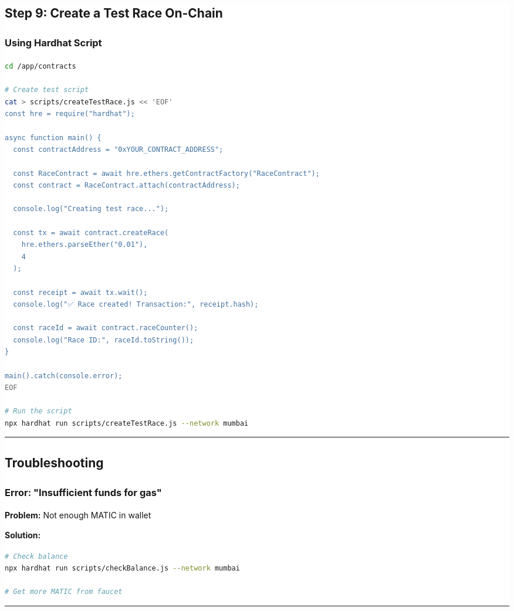 ## Step 9: Create a Test Race On-Chain

### Using Hardhat Script

```bash
cd /app/contracts

# Create test script
cat > scripts/createTestRace.js << 'EOF'
const hre = require("hardhat");

async function main() {
  const contractAddress = "0xYOUR_CONTRACT_ADDRESS";
  
  const RaceContract = await hre.ethers.getContractFactory("RaceContract");
  const contract = RaceContract.attach(contractAddress);
  
  console.log("Creating test race...");
  
  const tx = await contract.createRace(
    hre.ethers.parseEther("0.01"),
    4
  );
  
  const receipt = await tx.wait();
  console.log("✅ Race created! Transaction:", receipt.hash);
  
  const raceId = await contract.raceCounter();
  console.log("Race ID:", raceId.toString());
}

main().catch(console.error);
EOF

# Run the script
npx hardhat run scripts/createTestRace.js --network mumbai
```

---

## Troubleshooting

### Error: "Insufficient funds for gas"

**Problem:** Not enough MATIC in wallet

**Solution:**
```bash
# Check balance
npx hardhat run scripts/checkBalance.js --network mumbai

# Get more MATIC from faucet
```

---